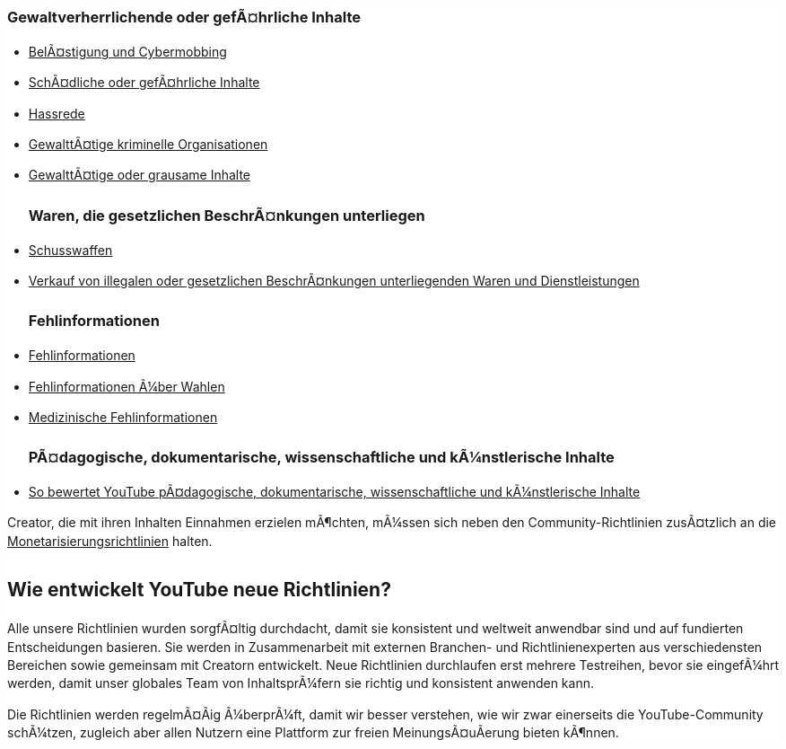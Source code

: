    


   ### Gewaltverherrlichende oder gefÃ¤hrliche Inhalte

 * [BelÃ¤stigung und Cybermobbing](https://support.google.com/youtube/answer/2802268?hl=de&ref_topic=9282436)
* [SchÃ¤dliche oder gefÃ¤hrliche Inhalte](https://support.google.com/youtube/answer/2801964?hl=de&ref_topic=9282436)
* [Hassrede](https://support.google.com/youtube/answer/2801939?hl=de&ref_topic=9282436)
* [GewalttÃ¤tige kriminelle Organisationen](https://support.google.com/youtube/answer/9229472?hl=de&ref_topic=9282436)
* [GewalttÃ¤tige oder grausame Inhalte](https://support.google.com/youtube/answer/2802008?hl=de&ref_topic=9282436)

   ### Waren, die gesetzlichen BeschrÃ¤nkungen unterliegen

 * [Schusswaffen](https://support.google.com/youtube/answer/7667605?hl=de)
* [Verkauf von illegalen oder gesetzlichen BeschrÃ¤nkungen unterliegenden Waren und Dienstleistungen](https://support.google.com/youtube/answer/9229611?hl=de)

   


   ### Fehlinformationen

 * [Fehlinformationen](https://support.google.com/youtube/answer/10834785?hl=de)
* [Fehlinformationen Ã¼ber Wahlen](https://support.google.com/youtube/answer/10835034?hl=de)
* [Medizinische Fehlinformationen](https://support.google.com/youtube/answer/13813322?hl=de)

   ### PÃ¤dagogische, dokumentarische, wissenschaftliche und kÃ¼nstlerische Inhalte

 * [So bewertet YouTube pÃ¤dagogische, dokumentarische, wissenschaftliche und kÃ¼nstlerische Inhalte](https://support.google.com/youtube/answer/6345162?hl=de&hl=en&ref_topic=9282435&sjid=277005303270439027-NA)

   


Creator, die mit ihren Inhalten Einnahmen erzielen mÃ¶chten, mÃ¼ssen sich neben den Community-Richtlinien zusÃ¤tzlich an die [Monetarisierungsrichtlinien](https://www.youtube.com/howyoutubeworks/policies/monetization-policies/) halten.




## Wie entwickelt YouTube neue Richtlinien?


Alle unsere Richtlinien wurden sorgfÃ¤ltig durchdacht, damit sie konsistent und weltweit anwendbar sind und auf fundierten Entscheidungen basieren. Sie werden in Zusammenarbeit mit externen Branchen- und Richtlinienexperten aus verschiedensten Bereichen sowie gemeinsam mit Creatorn entwickelt. Neue Richtlinien durchlaufen erst mehrere Testreihen, bevor sie eingefÃ¼hrt werden, damit unser globales Team von InhaltsprÃ¼fern sie richtig und konsistent anwenden kann.


Die Richtlinien werden regelmÃ¤Ãig Ã¼berprÃ¼ft, damit wir besser verstehen, wie wir zwar einerseits die YouTube-Community schÃ¼tzen, zugleich aber allen Nutzern eine Plattform zur freien MeinungsÃ¤uÃerung bieten kÃ¶nnen.
